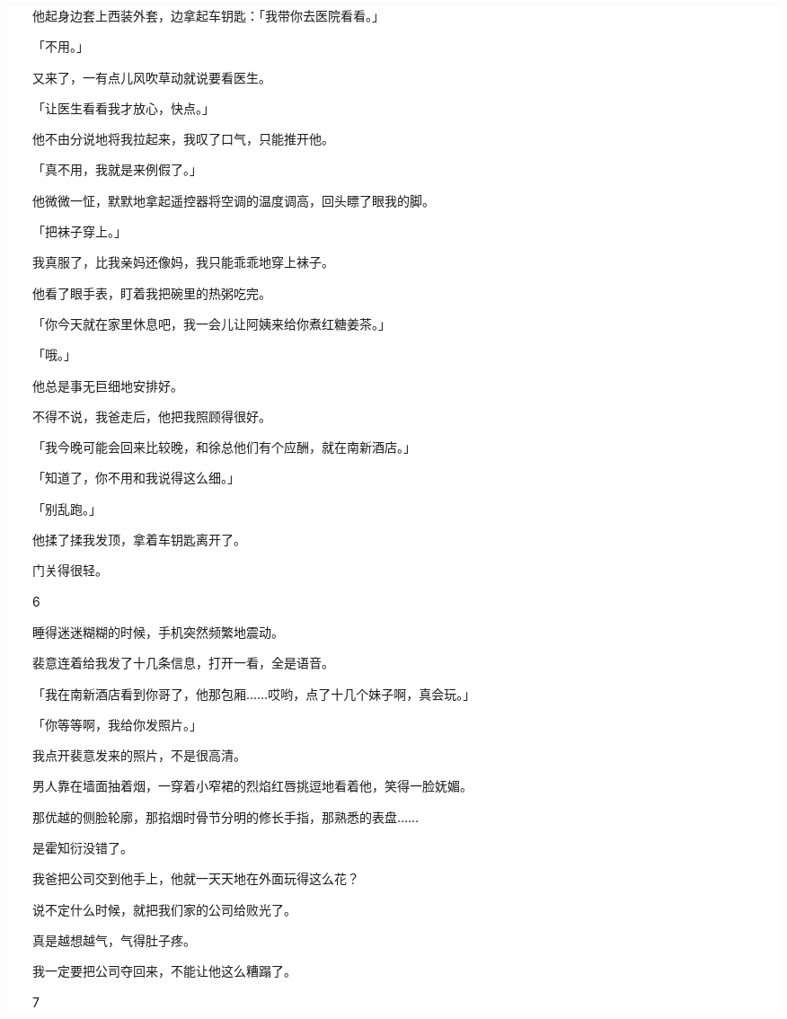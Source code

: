 &emsp;&emsp;他起身边套上西装外套，边拿起车钥匙：「我带你去医院看看。」  
  
&emsp;&emsp;「不用。」  
  
&emsp;&emsp;又来了，一有点儿风吹草动就说要看医生。  
  
&emsp;&emsp;「让医生看看我才放心，快点。」  
  
&emsp;&emsp;他不由分说地将我拉起来，我叹了口气，只能推开他。  
  
&emsp;&emsp;「真不用，我就是来例假了。」  
  
&emsp;&emsp;他微微一怔，默默地拿起遥控器将空调的温度调高，回头瞟了眼我的脚。  
  
&emsp;&emsp;「把袜子穿上。」  
  
&emsp;&emsp;我真服了，比我亲妈还像妈，我只能乖乖地穿上袜子。  
  
&emsp;&emsp;他看了眼手表，盯着我把碗里的热粥吃完。  
  
&emsp;&emsp;「你今天就在家里休息吧，我一会儿让阿姨来给你煮红糖姜茶。」  
  
&emsp;&emsp;「哦。」  
  
&emsp;&emsp;他总是事无巨细地安排好。  
  
&emsp;&emsp;不得不说，我爸走后，他把我照顾得很好。  
  
&emsp;&emsp;「我今晚可能会回来比较晚，和徐总他们有个应酬，就在南新酒店。」  
  
&emsp;&emsp;「知道了，你不用和我说得这么细。」  
  
&emsp;&emsp;「别乱跑。」  
  
&emsp;&emsp;他揉了揉我发顶，拿着车钥匙离开了。  
  
&emsp;&emsp;门关得很轻。  
  
&emsp;&emsp;6  
  
&emsp;&emsp;睡得迷迷糊糊的时候，手机突然频繁地震动。  
  
&emsp;&emsp;裴意连着给我发了十几条信息，打开一看，全是语音。  
  
&emsp;&emsp;「我在南新酒店看到你哥了，他那包厢……哎哟，点了十几个妹子啊，真会玩。」  
  
&emsp;&emsp;「你等等啊，我给你发照片。」  
  
&emsp;&emsp;我点开裴意发来的照片，不是很高清。  
  
&emsp;&emsp;男人靠在墙面抽着烟，一穿着小窄裙的烈焰红唇挑逗地看着他，笑得一脸妩媚。  
  
&emsp;&emsp;那优越的侧脸轮廓，那掐烟时骨节分明的修长手指，那熟悉的表盘……  
  
&emsp;&emsp;是霍知衍没错了。  
  
&emsp;&emsp;我爸把公司交到他手上，他就一天天地在外面玩得这么花？  
  
&emsp;&emsp;说不定什么时候，就把我们家的公司给败光了。  
  
&emsp;&emsp;真是越想越气，气得肚子疼。  
  
&emsp;&emsp;我一定要把公司夺回来，不能让他这么糟蹋了。  
  
&emsp;&emsp;7  
  